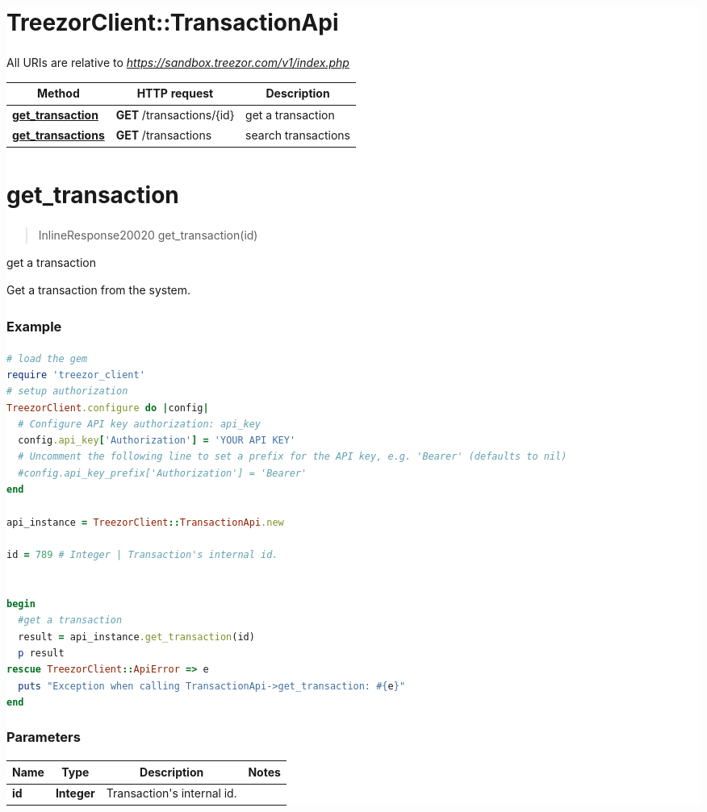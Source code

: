 # TreezorClient::TransactionApi

All URIs are relative to *https://sandbox.treezor.com/v1/index.php*

Method | HTTP request | Description
------------- | ------------- | -------------
[**get_transaction**](TransactionApi.md#get_transaction) | **GET** /transactions/{id} | get a transaction
[**get_transactions**](TransactionApi.md#get_transactions) | **GET** /transactions | search transactions


# **get_transaction**
> InlineResponse20020 get_transaction(id)

get a transaction

Get a transaction from the system.

### Example
```ruby
# load the gem
require 'treezor_client'
# setup authorization
TreezorClient.configure do |config|
  # Configure API key authorization: api_key
  config.api_key['Authorization'] = 'YOUR API KEY'
  # Uncomment the following line to set a prefix for the API key, e.g. 'Bearer' (defaults to nil)
  #config.api_key_prefix['Authorization'] = 'Bearer'
end

api_instance = TreezorClient::TransactionApi.new

id = 789 # Integer | Transaction's internal id.


begin
  #get a transaction
  result = api_instance.get_transaction(id)
  p result
rescue TreezorClient::ApiError => e
  puts "Exception when calling TransactionApi->get_transaction: #{e}"
end
```

### Parameters

Name | Type | Description  | Notes
------------- | ------------- | ------------- | -------------
 **id** | **Integer**| Transaction&#39;s internal id. | 
